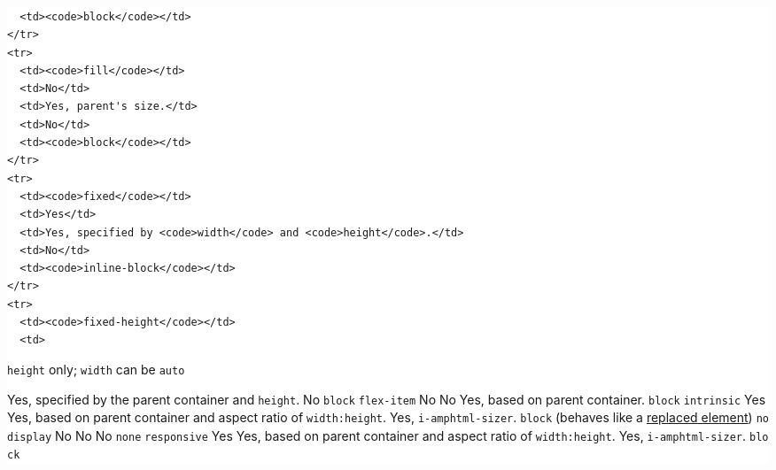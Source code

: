       <td><code>block</code></td>
    </tr>
    <tr>
      <td><code>fill</code></td>
      <td>No</td>
      <td>Yes, parent's size.</td>
      <td>No</td>
      <td><code>block</code></td>
    </tr>
    <tr>
      <td><code>fixed</code></td>
      <td>Yes</td>
      <td>Yes, specified by <code>width</code> and <code>height</code>.</td>
      <td>No</td>
      <td><code>inline-block</code></td>
    </tr>
    <tr>
      <td><code>fixed-height</code></td>
      <td>
<code>height</code> only; <code>width</code> can be <code>auto</code>
</td>
      <td>Yes, specified by the parent container and <code>height</code>.</td>
      <td>No</td>
      <td><code>block</code></td>
    </tr>
    <tr>
      <td><code>flex-item</code></td>
      <td>No</td>
      <td>No</td>
      <td>Yes, based on parent container.</td>
      <td><code>block</code></td>
    </tr>
    <tr>
      <td><code>intrinsic</code></td>
      <td>Yes</td>
      <td>Yes, based on parent container and aspect ratio of <code>width:height</code>.</td>
      <td>Yes, <code>i-amphtml-sizer</code>.</td>
      <td>
<code>block</code> (behaves like a <a href="https://developer.mozilla.org/en-US/docs/Web/CSS/Replaced_element" rel="nofollow">replaced element</a>)</td>
    </tr>
    <tr>
      <td><code>nodisplay</code></td>
      <td>No</td>
      <td>No</td>
      <td>No</td>
      <td><code>none</code></td>
    </tr>
    <tr>
      <td><code>responsive</code></td>
      <td>Yes</td>
      <td>Yes, based on parent container and aspect ratio of <code>width:height</code>.</td>
      <td>Yes, <code>i-amphtml-sizer</code>.</td>
      <td><code>block</code></td>
    </tr>
  </tbody>
</table>
